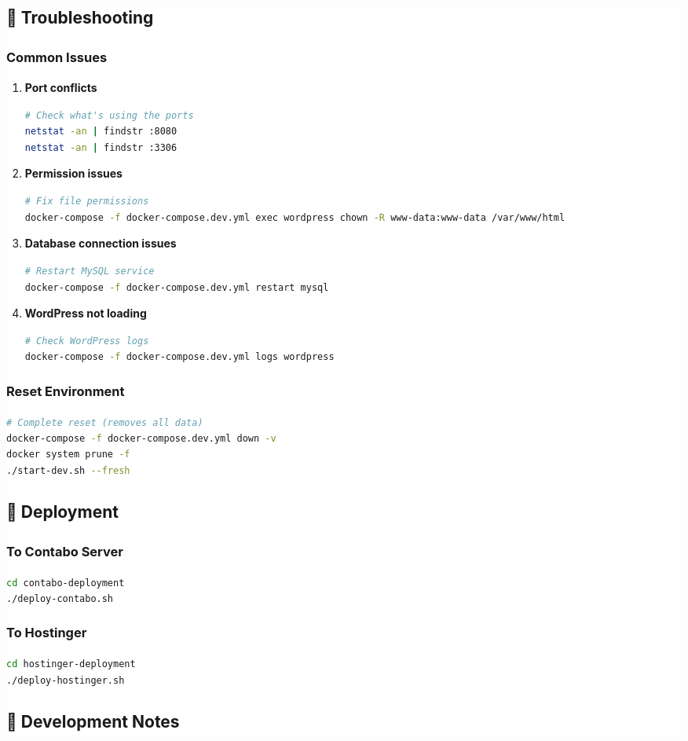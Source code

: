 ## 🐛 Troubleshooting

### Common Issues

1. **Port conflicts**
   ```bash
   # Check what's using the ports
   netstat -an | findstr :8080
   netstat -an | findstr :3306
   ```

2. **Permission issues**
   ```bash
   # Fix file permissions
   docker-compose -f docker-compose.dev.yml exec wordpress chown -R www-data:www-data /var/www/html
   ```

3. **Database connection issues**
   ```bash
   # Restart MySQL service
   docker-compose -f docker-compose.dev.yml restart mysql
   ```

4. **WordPress not loading**
   ```bash
   # Check WordPress logs
   docker-compose -f docker-compose.dev.yml logs wordpress
   ```

### Reset Environment
```bash
# Complete reset (removes all data)
docker-compose -f docker-compose.dev.yml down -v
docker system prune -f
./start-dev.sh --fresh
```

## 🚀 Deployment

### To Contabo Server
```bash
cd contabo-deployment
./deploy-contabo.sh
```

### To Hostinger
```bash
cd hostinger-deployment
./deploy-hostinger.sh
```

## 📝 Development Notes
